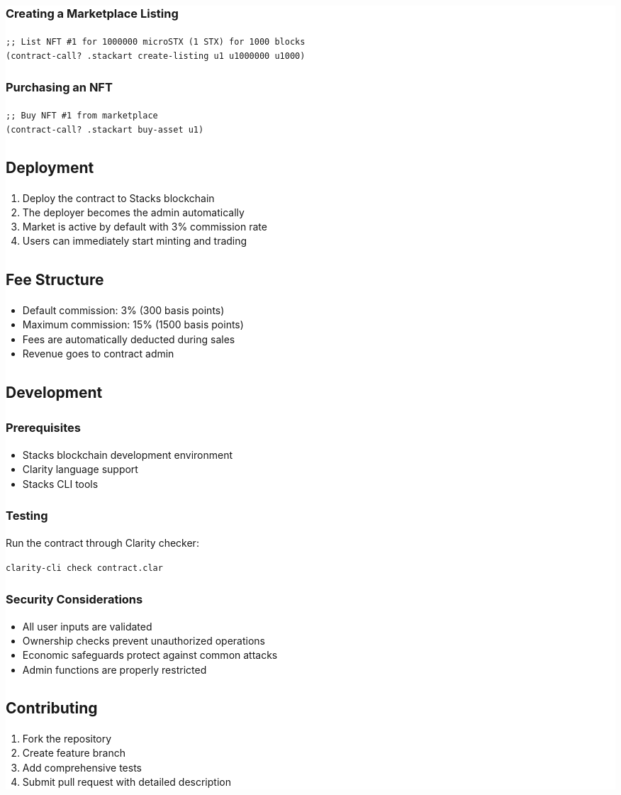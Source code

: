 ### Creating a Marketplace Listing
```clarity
;; List NFT #1 for 1000000 microSTX (1 STX) for 1000 blocks
(contract-call? .stackart create-listing u1 u1000000 u1000)
```

### Purchasing an NFT
```clarity
;; Buy NFT #1 from marketplace
(contract-call? .stackart buy-asset u1)
```

## Deployment

1. Deploy the contract to Stacks blockchain
2. The deployer becomes the admin automatically
3. Market is active by default with 3% commission rate
4. Users can immediately start minting and trading

## Fee Structure

- Default commission: 3% (300 basis points)
- Maximum commission: 15% (1500 basis points)
- Fees are automatically deducted during sales
- Revenue goes to contract admin

## Development

### Prerequisites
- Stacks blockchain development environment
- Clarity language support
- Stacks CLI tools

### Testing
Run the contract through Clarity checker:
```bash
clarity-cli check contract.clar
```

### Security Considerations
- All user inputs are validated
- Ownership checks prevent unauthorized operations
- Economic safeguards protect against common attacks
- Admin functions are properly restricted

## Contributing

1. Fork the repository
2. Create feature branch
3. Add comprehensive tests
4. Submit pull request with detailed description

